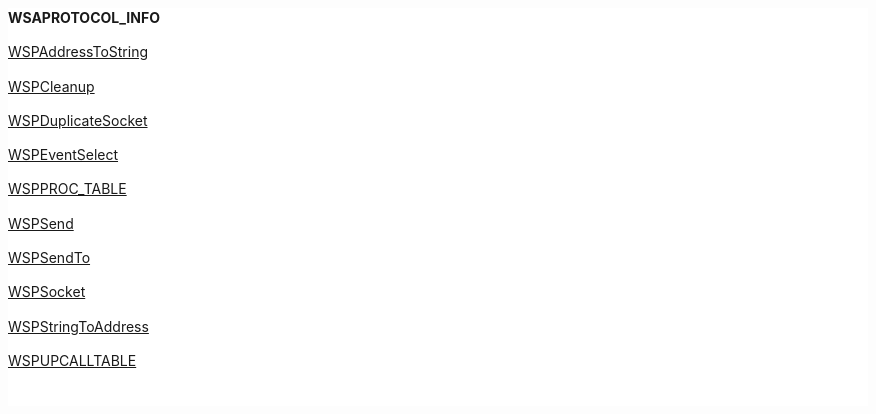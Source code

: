 


<b>WSAPROTOCOL_INFO</b>



<a href="https://docs.microsoft.com/windows/desktop/api/ws2spi/nc-ws2spi-lpwspaddresstostring">WSPAddressToString</a>



<a href="https://docs.microsoft.com/previous-versions/windows/hardware/network/ff566270(v=vs.85)">WSPCleanup</a>



<a href="https://docs.microsoft.com/previous-versions/windows/hardware/network/ff566282(v=vs.85)">WSPDuplicateSocket</a>



<a href="https://docs.microsoft.com/previous-versions/windows/hardware/network/ff566287(v=vs.85)">WSPEventSelect</a>



<a href="https://docs.microsoft.com/windows/desktop/api/ws2spi/ns-ws2spi-wspproc_table">WSPPROC_TABLE</a>



<a href="https://docs.microsoft.com/previous-versions/windows/hardware/network/ff566316(v=vs.85)">WSPSend</a>



<a href="https://docs.microsoft.com/previous-versions/windows/desktop/legacy/ms742291(v=vs.85)">WSPSendTo</a>



<a href="https://docs.microsoft.com/windows/desktop/api/ws2spi/nc-ws2spi-lpwspsocket">WSPSocket</a>



<a href="https://docs.microsoft.com/windows/desktop/api/ws2spi/nc-ws2spi-lpwspstringtoaddress">WSPStringToAddress</a>



<a href="https://docs.microsoft.com/windows/desktop/api/ws2spi/ns-ws2spi-wspupcalltable">WSPUPCALLTABLE</a>
 

 

